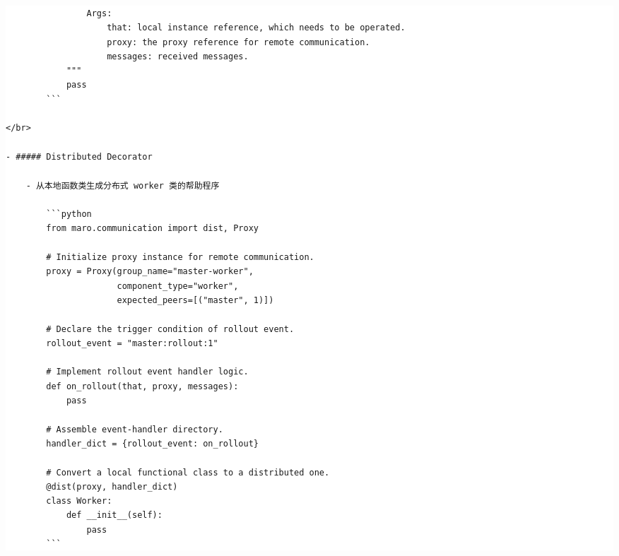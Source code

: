 			        Args:
			            that: local instance reference, which needs to be operated.
			            proxy: the proxy reference for remote communication.
			            messages: received messages.
			    """
			    pass
			```

	</br> 

	- ##### Distributed Decorator

		- 从本地函数类生成分布式 worker 类的帮助程序
			
			```python
			from maro.communication import dist, Proxy

			# Initialize proxy instance for remote communication.
			proxy = Proxy(group_name="master-worker",
			              component_type="worker",
			              expected_peers=[("master", 1)])
			
			# Declare the trigger condition of rollout event.
			rollout_event = "master:rollout:1"
			
			# Implement rollout event handler logic.
			def on_rollout(that, proxy, messages):
			    pass
			
			# Assemble event-handler directory.
			handler_dict = {rollout_event: on_rollout}
			
			# Convert a local functional class to a distributed one.
			@dist(proxy, handler_dict)
			class Worker:
			    def __init__(self):
			        pass
			```

	



